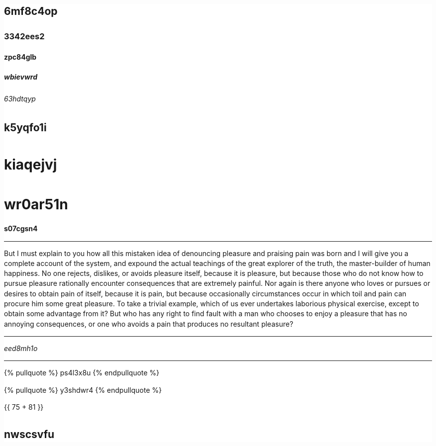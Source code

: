 ## 6mf8c4op

### 3342ees2

#### zpc84glb

##### wbievwrd

###### 63hdtqyp

k5yqfo1i
---

kiaqejvj
===

# wr0ar51n

**s07cgsn4**

---


But I must explain to you how all this mistaken idea of denouncing pleasure and praising pain was born and I will give you a complete account of the system, and expound the actual teachings of the great explorer of the truth, the master-builder of human happiness. No one rejects, dislikes, or avoids pleasure itself, because it is pleasure, but because those who do not know how to pursue pleasure rationally encounter consequences that are extremely painful. Nor again is there anyone who loves or pursues or desires to obtain pain of itself, because it is pain, but because occasionally circumstances occur in which toil and pain can procure him some great pleasure. To take a trivial example, which of us ever undertakes laborious physical exercise, except to obtain some advantage from it? But who has any right to find fault with a man who chooses to enjoy a pleasure that has no annoying consequences, or one who avoids a pain that produces no resultant pleasure?

***


*eed8mh1o*

---

{% pullquote %}
ps4l3x8u
{% endpullquote %}

{% pullquote %}
y3shdwr4
{% endpullquote %}

{{ 75 + 81 }}

## nwscsvfu

